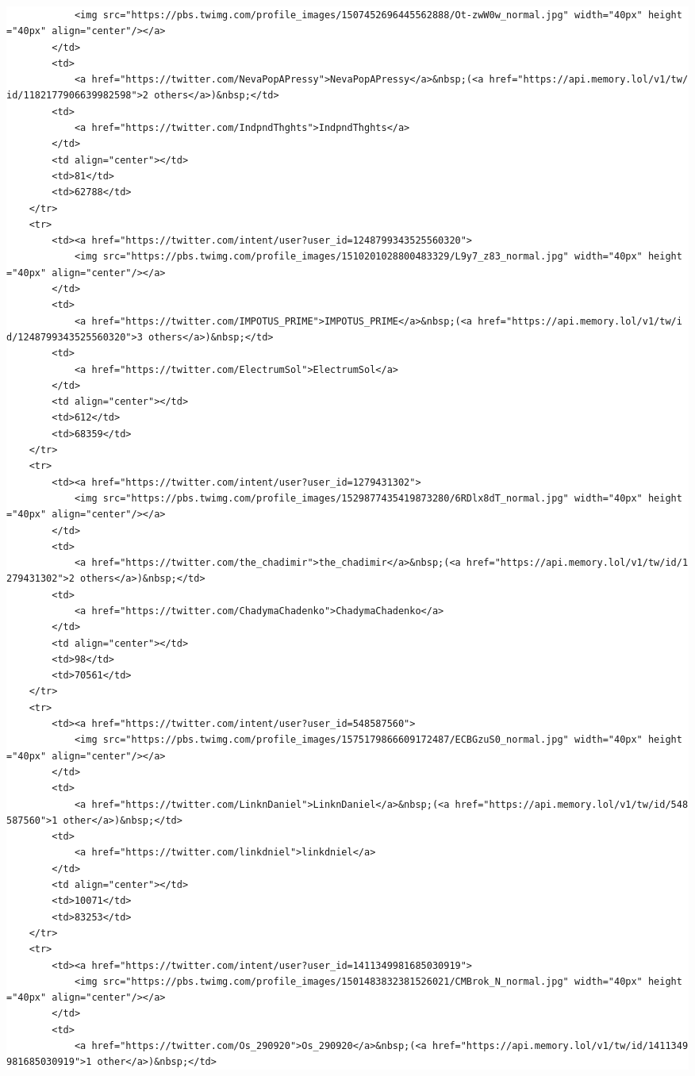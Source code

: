                 <img src="https://pbs.twimg.com/profile_images/1507452696445562888/Ot-zwW0w_normal.jpg" width="40px" height="40px" align="center"/></a>
            </td>
            <td>
                <a href="https://twitter.com/NevaPopAPressy">NevaPopAPressy</a>&nbsp;(<a href="https://api.memory.lol/v1/tw/id/1182177906639982598">2 others</a>)&nbsp;</td>
            <td>
                <a href="https://twitter.com/IndpndThghts">IndpndThghts</a>
            </td>
            <td align="center"></td>
            <td>81</td>
            <td>62788</td>
        </tr>
        <tr>
            <td><a href="https://twitter.com/intent/user?user_id=1248799343525560320">
                <img src="https://pbs.twimg.com/profile_images/1510201028800483329/L9y7_z83_normal.jpg" width="40px" height="40px" align="center"/></a>
            </td>
            <td>
                <a href="https://twitter.com/IMPOTUS_PRIME">IMPOTUS_PRIME</a>&nbsp;(<a href="https://api.memory.lol/v1/tw/id/1248799343525560320">3 others</a>)&nbsp;</td>
            <td>
                <a href="https://twitter.com/ElectrumSol">ElectrumSol</a>
            </td>
            <td align="center"></td>
            <td>612</td>
            <td>68359</td>
        </tr>
        <tr>
            <td><a href="https://twitter.com/intent/user?user_id=1279431302">
                <img src="https://pbs.twimg.com/profile_images/1529877435419873280/6RDlx8dT_normal.jpg" width="40px" height="40px" align="center"/></a>
            </td>
            <td>
                <a href="https://twitter.com/the_chadimir">the_chadimir</a>&nbsp;(<a href="https://api.memory.lol/v1/tw/id/1279431302">2 others</a>)&nbsp;</td>
            <td>
                <a href="https://twitter.com/ChadymaChadenko">ChadymaChadenko</a>
            </td>
            <td align="center"></td>
            <td>98</td>
            <td>70561</td>
        </tr>
        <tr>
            <td><a href="https://twitter.com/intent/user?user_id=548587560">
                <img src="https://pbs.twimg.com/profile_images/1575179866609172487/ECBGzuS0_normal.jpg" width="40px" height="40px" align="center"/></a>
            </td>
            <td>
                <a href="https://twitter.com/LinknDaniel">LinknDaniel</a>&nbsp;(<a href="https://api.memory.lol/v1/tw/id/548587560">1 other</a>)&nbsp;</td>
            <td>
                <a href="https://twitter.com/linkdniel">linkdniel</a>
            </td>
            <td align="center"></td>
            <td>10071</td>
            <td>83253</td>
        </tr>
        <tr>
            <td><a href="https://twitter.com/intent/user?user_id=1411349981685030919">
                <img src="https://pbs.twimg.com/profile_images/1501483832381526021/CMBrok_N_normal.jpg" width="40px" height="40px" align="center"/></a>
            </td>
            <td>
                <a href="https://twitter.com/Os_290920">Os_290920</a>&nbsp;(<a href="https://api.memory.lol/v1/tw/id/1411349981685030919">1 other</a>)&nbsp;</td>